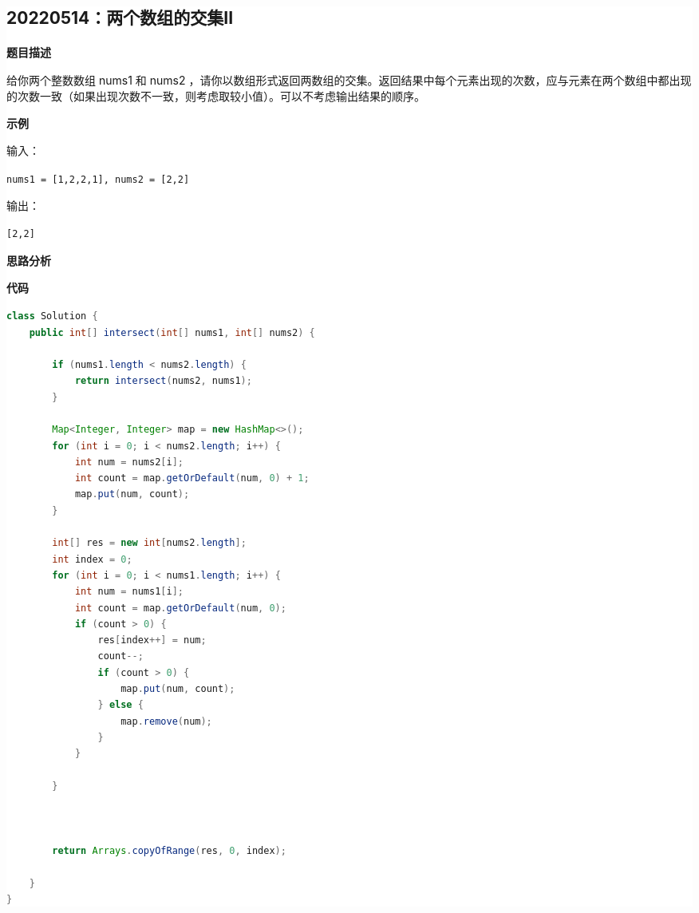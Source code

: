 ## 20220514：两个数组的交集II

**题目描述**

给你两个整数数组 nums1 和 nums2 ，请你以数组形式返回两数组的交集。返回结果中每个元素出现的次数，应与元素在两个数组中都出现的次数一致（如果出现次数不一致，则考虑取较小值）。可以不考虑输出结果的顺序。

**示例**

输入：

```
nums1 = [1,2,2,1], nums2 = [2,2]
```

输出：

```
[2,2]
```

**思路分析**



**代码**

```java
class Solution {
    public int[] intersect(int[] nums1, int[] nums2) {

        if (nums1.length < nums2.length) {
            return intersect(nums2, nums1);
        }

        Map<Integer, Integer> map = new HashMap<>();
        for (int i = 0; i < nums2.length; i++) {
            int num = nums2[i];
            int count = map.getOrDefault(num, 0) + 1;
            map.put(num, count);
        }

        int[] res = new int[nums2.length];
        int index = 0;
        for (int i = 0; i < nums1.length; i++) {
            int num = nums1[i];
            int count = map.getOrDefault(num, 0);
            if (count > 0) {
                res[index++] = num;
                count--;
                if (count > 0) {
                    map.put(num, count);
                } else {
                    map.remove(num);
                }
            }

        }



        return Arrays.copyOfRange(res, 0, index);

    }
}
```
